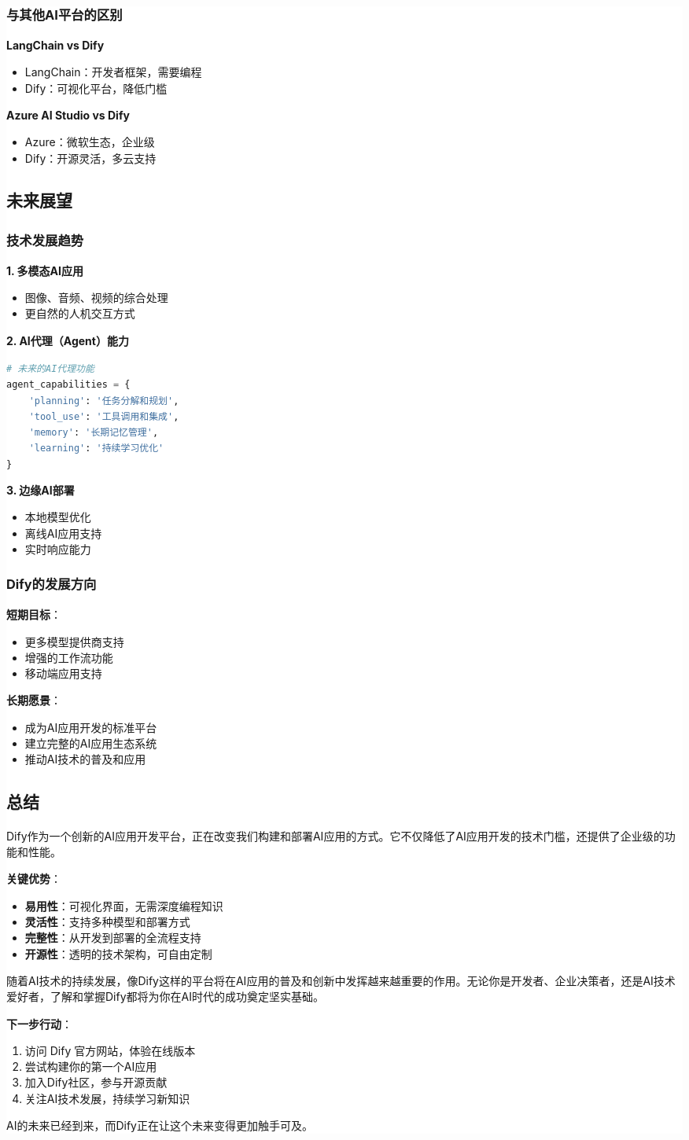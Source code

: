 ### 与其他AI平台的区别

**LangChain vs Dify**
- LangChain：开发者框架，需要编程
- Dify：可视化平台，降低门槛

**Azure AI Studio vs Dify**
- Azure：微软生态，企业级
- Dify：开源灵活，多云支持

## 未来展望

### 技术发展趋势

**1. 多模态AI应用**
- 图像、音频、视频的综合处理
- 更自然的人机交互方式

**2. AI代理（Agent）能力**
```python
# 未来的AI代理功能
agent_capabilities = {
    'planning': '任务分解和规划',
    'tool_use': '工具调用和集成', 
    'memory': '长期记忆管理',
    'learning': '持续学习优化'
}
```

**3. 边缘AI部署**
- 本地模型优化
- 离线AI应用支持
- 实时响应能力

### Dify的发展方向

**短期目标**：
- 更多模型提供商支持
- 增强的工作流功能  
- 移动端应用支持

**长期愿景**：
- 成为AI应用开发的标准平台
- 建立完整的AI应用生态系统
- 推动AI技术的普及和应用

## 总结

Dify作为一个创新的AI应用开发平台，正在改变我们构建和部署AI应用的方式。它不仅降低了AI应用开发的技术门槛，还提供了企业级的功能和性能。

**关键优势**：
- **易用性**：可视化界面，无需深度编程知识
- **灵活性**：支持多种模型和部署方式
- **完整性**：从开发到部署的全流程支持
- **开源性**：透明的技术架构，可自由定制

随着AI技术的持续发展，像Dify这样的平台将在AI应用的普及和创新中发挥越来越重要的作用。无论你是开发者、企业决策者，还是AI技术爱好者，了解和掌握Dify都将为你在AI时代的成功奠定坚实基础。

**下一步行动**：
1. 访问 Dify 官方网站，体验在线版本
2. 尝试构建你的第一个AI应用
3. 加入Dify社区，参与开源贡献
4. 关注AI技术发展，持续学习新知识

AI的未来已经到来，而Dify正在让这个未来变得更加触手可及。 